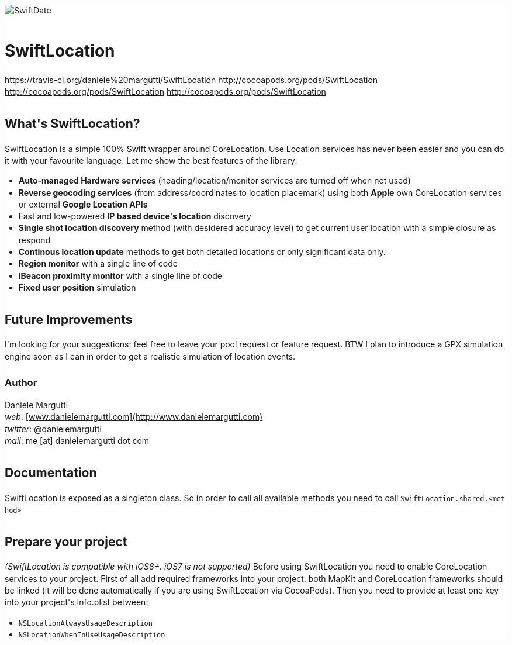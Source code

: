 ![SwiftDate](https://raw.githubusercontent.com/malcommac/SwiftLocation/master/logo.png)

SwiftLocation
=============

<https://travis-ci.org/daniele%20margutti/SwiftLocation>
<http://cocoapods.org/pods/SwiftLocation>
<http://cocoapods.org/pods/SwiftLocation>
<http://cocoapods.org/pods/SwiftLocation>

## What's SwiftLocation?
SwiftLocation is a simple 100% Swift wrapper around CoreLocation. Use Location services has never been easier and you can do it with your favourite language.
Let me show the best features of the library:

- **Auto-managed Hardware services** (heading/location/monitor services are turned off when not used)
- **Reverse geocoding services** (from address/coordinates to location placemark) using both **Apple** own CoreLocation services or external **Google Location APIs**
- Fast and low-powered **IP based device's location** discovery
- **Single shot location discovery** method (with desidered accuracy level) to get current user location with a simple closure as respond
- **Continous location update** methods to get both detailed locations or only significant data only.
- **Region monitor** with a single line of code
- **iBeacon proximity monitor** with a single line of code
- **Fixed user position** simulation

## Future Improvements
I'm looking for your suggestions: feel free to leave your pool request or feature request.
BTW I plan to introduce a GPX simulation engine soon as I can in order to get a realistic simulation of location events.

### Author
Daniele Margutti  
*web*: [www.danielemargutti.com](http://www.danielemargutti.com)  
*twitter*: [@danielemargutti](http://www.twitter.com/danielemargutti)  
*mail*: me [at] danielemargutti dot com  

## Documentation

SwiftLocation is exposed as a singleton class. So in order to call all available methods you need to call ```SwiftLocation.shared.<method>```

## Prepare your project
*(SwiftLocation is compatible with iOS8+. iOS7 is not supported)*
Before using SwiftLocation you need to enable CoreLocation services to your project. First of all add required frameworks into your project: both MapKit and CoreLocation frameworks should be linked (it will be done automatically if you are using SwiftLocation via CocoaPods).
Then you need to provide at least one key into your project's Info.plist between:
- ```NSLocationAlwaysUsageDescription```
- ```NSLocationWhenInUseUsageDescription``` 

